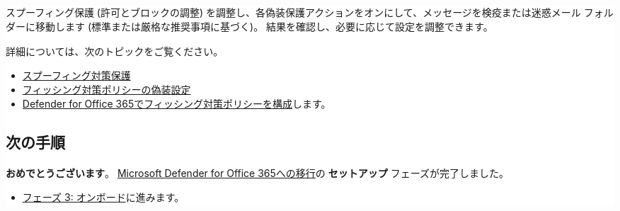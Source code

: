 スプーフィング保護 (許可とブロックの調整) を調整し、各偽装保護アクションをオンにして、メッセージを検疫または迷惑メール フォルダーに移動します (標準または厳格な推奨事項に基づく)。 結果を確認し、必要に応じて設定を調整できます。

詳細については、次のトピックをご覧ください。

- [スプーフィング対策保護](anti-spoofing-protection.md)
- [フィッシング対策ポリシーの偽装設定](set-up-anti-phishing-policies.md#impersonation-settings-in-anti-phishing-policies-in-microsoft-defender-for-office-365)
- [Defender for Office 365でフィッシング対策ポリシーを構成](configure-mdo-anti-phishing-policies.md)します。

## <a name="next-step"></a>次の手順

**おめでとうございます**。 [Microsoft Defender for Office 365への移行](migrate-to-defender-for-office-365.md#the-migration-process)の **セットアップ** フェーズが完了しました。

- [フェーズ 3: オンボード](migrate-to-defender-for-office-365-onboard.md)に進みます。
